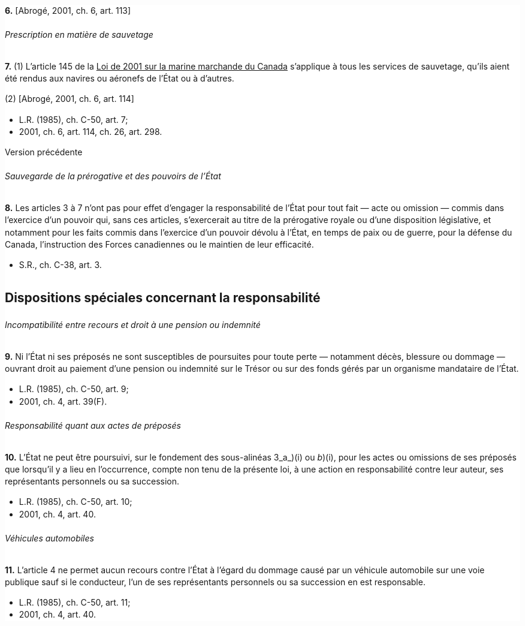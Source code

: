 **6.** [Abrogé, 2001, ch. 6, art. 113]

###### Prescription en matière de sauvetage

**7.** (1) L’article 145 de la [Loi de 2001 sur la marine marchande du Canada](/canada/fra/lois/C/C-10.15.md) s’applique à tous les services de sauvetage, qu’ils aient été rendus aux navires ou aéronefs de l’État ou à d’autres.

(2) [Abrogé, 2001, ch. 6, art. 114]

  * L.R. (1985), ch. C-50, art. 7;
  * 2001, ch. 6, art. 114, ch. 26, art. 298.

Version précédente

###### Sauvegarde de la prérogative et des pouvoirs de l’État

**8.** Les articles 3 à 7 n’ont pas pour effet d’engager la responsabilité de l’État pour tout fait — acte ou omission — commis dans l’exercice d’un pouvoir qui, sans ces articles, s’exercerait au titre de la prérogative royale ou d’une disposition législative, et notamment pour les faits commis dans l’exercice d’un pouvoir dévolu à l’État, en temps de paix ou de guerre, pour la défense du Canada, l’instruction des Forces canadiennes ou le maintien de leur efficacité.

  * S.R., ch. C-38, art. 3.

## Dispositions spéciales concernant la responsabilité

###### Incompatibilité entre recours et droit à une pension ou indemnité

**9.** Ni l’État ni ses préposés ne sont susceptibles de poursuites pour toute perte — notamment décès, blessure ou dommage — ouvrant droit au paiement d’une pension ou indemnité sur le Trésor ou sur des fonds gérés par un organisme mandataire de l’État.

  * L.R. (1985), ch. C-50, art. 9;
  * 2001, ch. 4, art. 39(F).

###### Responsabilité quant aux actes de préposés

**10.** L’État ne peut être poursuivi, sur le fondement des sous-alinéas 3_a_)(i) ou _b_)(i), pour les actes ou omissions de ses préposés que lorsqu’il y a lieu en l’occurrence, compte non tenu de la présente loi, à une action en responsabilité contre leur auteur, ses représentants personnels ou sa succession.

  * L.R. (1985), ch. C-50, art. 10;
  * 2001, ch. 4, art. 40.

###### Véhicules automobiles

**11.** L’article 4 ne permet aucun recours contre l’État à l’égard du dommage causé par un véhicule automobile sur une voie publique sauf si le conducteur, l’un de ses représentants personnels ou sa succession en est responsable.

  * L.R. (1985), ch. C-50, art. 11;
  * 2001, ch. 4, art. 40.
